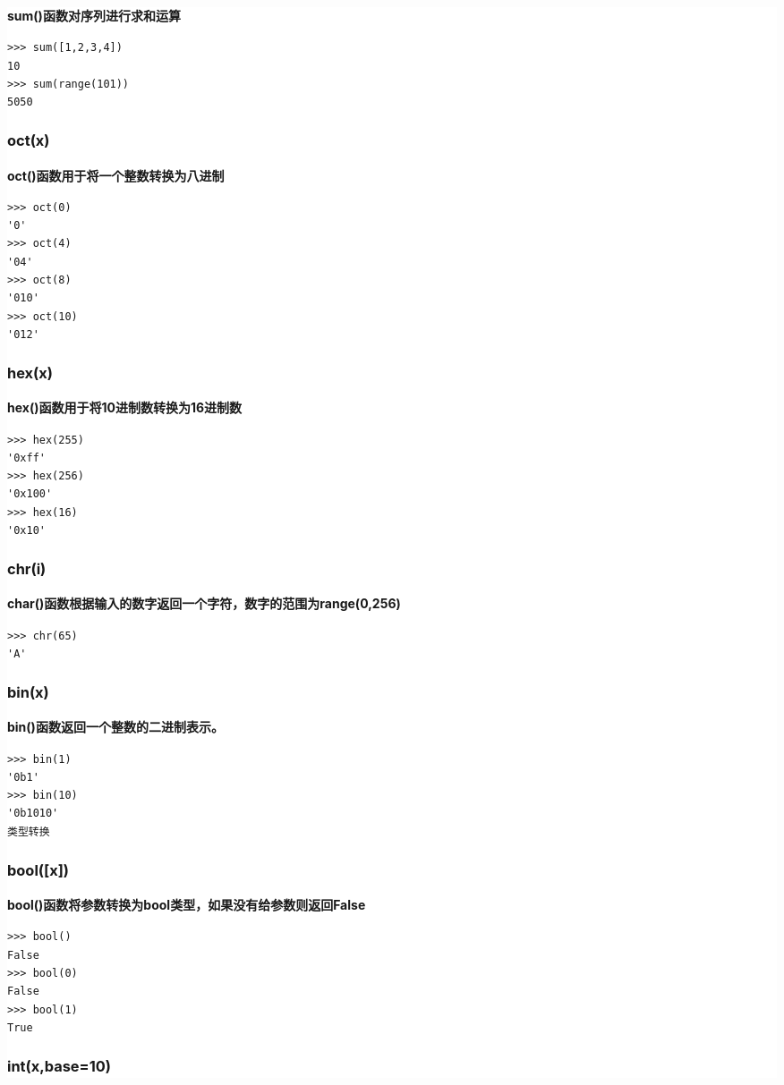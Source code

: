**sum()函数对序列进行求和运算**
```
>>> sum([1,2,3,4])
10
>>> sum(range(101))
5050
```
### oct(x)
**oct()函数用于将一个整数转换为八进制**
```
>>> oct(0)
'0'
>>> oct(4)
'04'
>>> oct(8)
'010'
>>> oct(10)
'012'
```
### hex(x)

**hex()函数用于将10进制数转换为16进制数**
```
>>> hex(255)
'0xff'
>>> hex(256)
'0x100'
>>> hex(16)
'0x10'
```
### chr(i)

**char()函数根据输入的数字返回一个字符，数字的范围为range(0,256)**
```
>>> chr(65)
'A'

```
### bin(x)

**bin()函数返回一个整数的二进制表示。**
```
>>> bin(1)
'0b1'
>>> bin(10)
'0b1010'
类型转换
```
### bool([x])

**bool()函数将参数转换为bool类型，如果没有给参数则返回False**
```
>>> bool()
False
>>> bool(0)
False
>>> bool(1)
True
```
### int(x,base=10)
